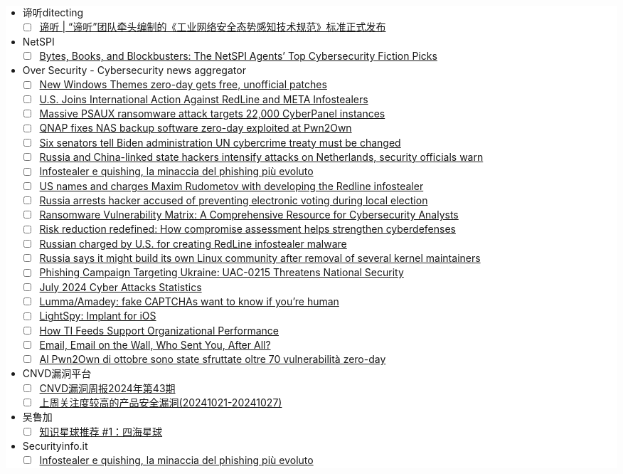 - 谛听ditecting
  - [ ] [谛听 | “谛听”团队牵头编制的《工业网络安全态势感知技术规范》标准正式发布](https://mp.weixin.qq.com/s?__biz=MzU3MzQyOTU0Nw==&mid=2247491846&idx=1&sn=afd5d9c64553bd2fe70fa0b9a838f87f&chksm=fcc36342cbb4ea54702b76ef8d759eee7119dc8c09fca6f26dad048eb6089a3ee35d3479756a&scene=58&subscene=0#rd)
- NetSPI
  - [ ] [Bytes, Books, and Blockbusters: The NetSPI Agents’ Top Cybersecurity Fiction Picks](https://www.netspi.com/blog/executive-blog/security-industry-trends/top-cybersecurity-fiction-netspi-agents/)
- Over Security - Cybersecurity news aggregator
  - [ ] [New Windows Themes zero-day gets free, unofficial patches](https://www.bleepingcomputer.com/news/security/new-windows-themes-zero-day-gets-free-unofficial-patches/)
  - [ ] [U.S. Joins International Action Against RedLine and META Infostealers](https://flashpoint.io/blog/us-joins-international-action-against-redline-meta-infostealers/)
  - [ ] [Massive PSAUX ransomware attack targets 22,000 CyberPanel instances](https://www.bleepingcomputer.com/news/security/massive-psaux-ransomware-attack-targets-22-000-cyberpanel-instances/)
  - [ ] [QNAP fixes NAS backup software zero-day exploited at Pwn2Own](https://www.bleepingcomputer.com/news/security/qnap-fixes-nas-backup-software-zero-day-exploited-at-pwn2own/)
  - [ ] [Six senators tell Biden administration UN cybercrime treaty must be changed](https://therecord.media/un-cybercrime-treaty-democratic-senators-seek-changes)
  - [ ] [Russia and China-linked state hackers intensify attacks on Netherlands, security officials warn](https://therecord.media/china-russia-cyberattacks-targeting-netherlands)
  - [ ] [Infostealer e quishing, la minaccia del phishing più evoluto](https://www.securityinfo.it/2024/10/29/infostealer-e-quishing-la-minaccia-del-phishing-piu-evoluto/)
  - [ ] [US names and charges Maxim Rudometov with developing the Redline infostealer](https://therecord.media/redline-infostealer-malware-criminal-complaint-maxim-rudometov)
  - [ ] [Russia arrests hacker accused of preventing electronic voting during local election](https://therecord.media/russia-arrests-hacker-ddos-local-election)
  - [ ] [Ransomware Vulnerability Matrix: A Comprehensive Resource for Cybersecurity Analysts](https://cyble.com/blog/ransomware-vulnerability-matrix-a-comprehensive/)
  - [ ] [Risk reduction redefined: How compromise assessment helps strengthen cyberdefenses](https://securelist.com/compromise-assessment-cases/114332/)
  - [ ] [Russian charged by U.S. for creating RedLine infostealer malware](https://www.bleepingcomputer.com/news/security/russian-charged-by-us-for-creating-redline-infostealer-malware/)
  - [ ] [Russia says it might build its own Linux community after removal of several kernel maintainers](https://therecord.media/russia-separate-linux-community-kernel-maintainers-delisted)
  - [ ] [Phishing Campaign Targeting Ukraine: UAC-0215 Threatens National Security](https://cyble.com/blog/phishing-campaign-targeting-ukraine-uac-0215/)
  - [ ] [July 2024 Cyber Attacks Statistics](https://www.hackmageddon.com/2024/10/29/july-2024-cyber-attacks-statistics/)
  - [ ] [Lumma/Amadey: fake CAPTCHAs want to know if you’re human](https://securelist.com/fake-captcha-delivers-lumma-amadey/114312/)
  - [ ] [LightSpy: Implant for iOS](https://www.threatfabric.com/blogs/lightspy-implant-for-ios)
  - [ ] [How TI Feeds Support Organizational Performance](https://any.run/cybersecurity-blog/ti-feeds-for-organizational-performance/)
  - [ ] [Email, Email on the Wall, Who Sent You, After All?](https://blog.compass-security.com/2024/10/email-email-on-the-wall-who-sent-you-after-all/)
  - [ ] [Al Pwn2Own di ottobre sono state sfruttate oltre 70 vulnerabilità zero-day](https://www.securityinfo.it/2024/10/29/pwn2own-ottobre-sfruttate-oltre-70-vulnerabilita-zero-day/)
- CNVD漏洞平台
  - [ ] [CNVD漏洞周报2024年第43期](https://mp.weixin.qq.com/s?__biz=MzU3ODM2NTg2Mg==&mid=2247495419&idx=1&sn=8b5c4919259cf65b80eb4f0ed8f609c7&chksm=fd74de32ca035724df35cec0f34fab9a85dacbcadd8e68d03bf0508ef141873d761af5448c6a&scene=58&subscene=0#rd)
  - [ ] [上周关注度较高的产品安全漏洞(20241021-20241027)](https://mp.weixin.qq.com/s?__biz=MzU3ODM2NTg2Mg==&mid=2247495419&idx=2&sn=8d5402906f78b000befa396e8c14d460&chksm=fd74de32ca035724d51b1235867f6c2e967da9ebeeb2fa24babafbc289c473284185748fabc3&scene=58&subscene=0#rd)
- 吴鲁加
  - [ ] [知识星球推荐 #1：四海星球](https://mp.weixin.qq.com/s?__biz=Mzg5NDY4ODM1MA==&mid=2247484922&idx=1&sn=a35675bd64d01f6c51967fe4ee215aad&chksm=c01a88cbf76d01dd672c4e6ca5b1f7f071927207bc3d8989489a7f573fe2aae599008b2fabe7&scene=58&subscene=0#rd)
- Securityinfo.it
  - [ ] [Infostealer e quishing, la minaccia del phishing più evoluto](https://www.securityinfo.it/2024/10/29/infostealer-e-quishing-la-minaccia-del-phishing-piu-evoluto/?utm_source=rss&utm_medium=rss&utm_campaign=infostealer-e-quishing-la-minaccia-del-phishing-piu-evoluto)